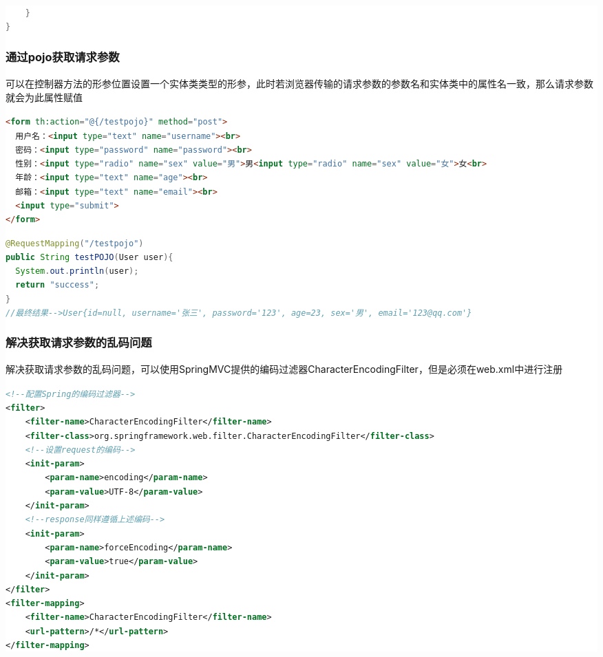 ```java
    }
}
```

### 通过pojo获取请求参数

可以在控制器方法的形参位置设置一个实体类类型的形参，此时若浏览器传输的请求参数的参数名和实体类中的属性名一致，那么请求参数就会为此属性赋值

```html
<form th:action="@{/testpojo}" method="post"> 
  用户名：<input type="text" name="username"><br> 
  密码：<input type="password" name="password"><br> 
  性别：<input type="radio" name="sex" value="男">男<input type="radio" name="sex" value="女">女<br> 
  年龄：<input type="text" name="age"><br> 
  邮箱：<input type="text" name="email"><br> 
  <input type="submit"> 
</form>
```

```java
@RequestMapping("/testpojo") 
public String testPOJO(User user){ 
  System.out.println(user); 
  return "success"; 
}
//最终结果-->User{id=null, username='张三', password='123', age=23, sex='男', email='123@qq.com'}
```

### 解决获取请求参数的乱码问题

解决获取请求参数的乱码问题，可以使用SpringMVC提供的编码过滤器CharacterEncodingFilter，但是必须在web.xml中进行注册

```xml
<!--配置Spring的编码过滤器-->
<filter>
    <filter-name>CharacterEncodingFilter</filter-name>
    <filter-class>org.springframework.web.filter.CharacterEncodingFilter</filter-class>
    <!--设置request的编码-->
    <init-param>
        <param-name>encoding</param-name>
        <param-value>UTF-8</param-value>
    </init-param>
    <!--response同样遵循上述编码-->
    <init-param>
        <param-name>forceEncoding</param-name>
        <param-value>true</param-value>
    </init-param>
</filter>
<filter-mapping>
    <filter-name>CharacterEncodingFilter</filter-name>
    <url-pattern>/*</url-pattern>
</filter-mapping>
```
